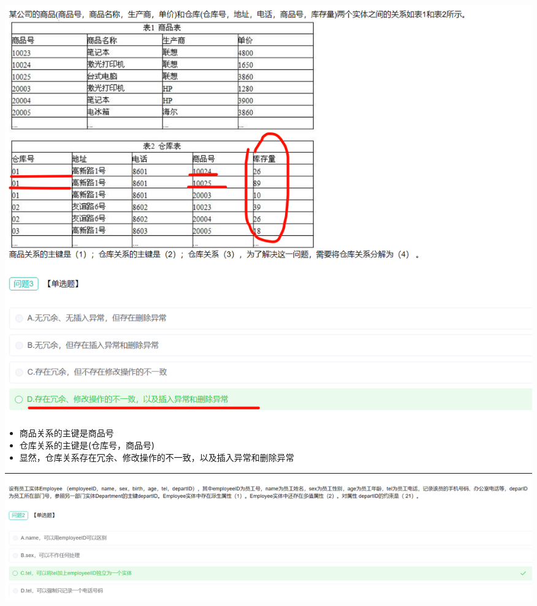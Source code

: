
![image-20240930134358783](../../images/image-20240930134358783.png)

- 商品关系的主键是商品号
- 仓库关系的主键是(仓库号，商品号)
- 显然，仓库关系存在冗余、修改操作的不一致，以及插入异常和删除异常

---

![image-20240930135136999](../../images/image-20240930135136999.png)
